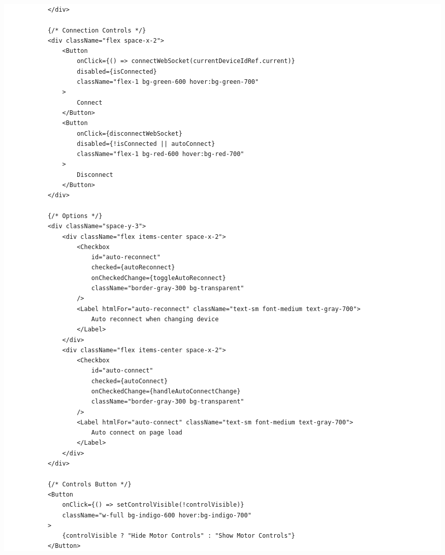                 </div>

                {/* Connection Controls */}
                <div className="flex space-x-2">
                    <Button
                        onClick={() => connectWebSocket(currentDeviceIdRef.current)}
                        disabled={isConnected}
                        className="flex-1 bg-green-600 hover:bg-green-700"
                    >
                        Connect
                    </Button>
                    <Button
                        onClick={disconnectWebSocket}
                        disabled={!isConnected || autoConnect}
                        className="flex-1 bg-red-600 hover:bg-red-700"
                    >
                        Disconnect
                    </Button>
                </div>

                {/* Options */}
                <div className="space-y-3">
                    <div className="flex items-center space-x-2">
                        <Checkbox
                            id="auto-reconnect"
                            checked={autoReconnect}
                            onCheckedChange={toggleAutoReconnect}
                            className="border-gray-300 bg-transparent"
                        />
                        <Label htmlFor="auto-reconnect" className="text-sm font-medium text-gray-700">
                            Auto reconnect when changing device
                        </Label>
                    </div>
                    <div className="flex items-center space-x-2">
                        <Checkbox
                            id="auto-connect"
                            checked={autoConnect}
                            onCheckedChange={handleAutoConnectChange}
                            className="border-gray-300 bg-transparent"
                        />
                        <Label htmlFor="auto-connect" className="text-sm font-medium text-gray-700">
                            Auto connect on page load
                        </Label>
                    </div>
                </div>

                {/* Controls Button */}
                <Button
                    onClick={() => setControlVisible(!controlVisible)}
                    className="w-full bg-indigo-600 hover:bg-indigo-700"
                >
                    {controlVisible ? "Hide Motor Controls" : "Show Motor Controls"}
                </Button>
